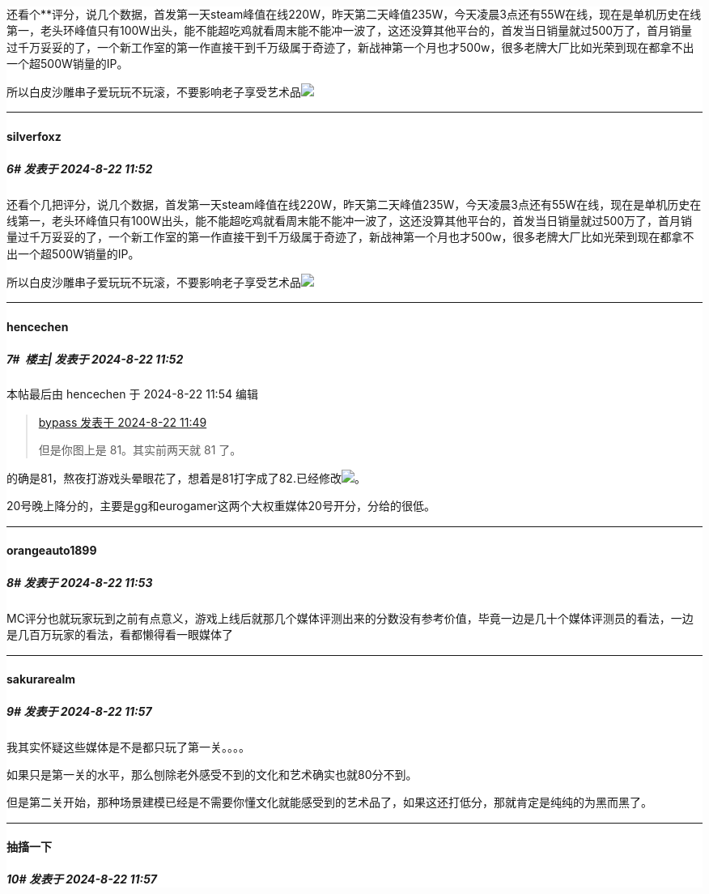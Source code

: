 还看个**评分，说几个数据，首发第一天steam峰值在线220W，昨天第二天峰值235W，今天凌晨3点还有55W在线，现在是单机历史在线第一，老头环峰值只有100W出头，能不能超吃鸡就看周末能不能冲一波了，这还没算其他平台的，首发当日销量就过500万了，首月销量过千万妥妥的了，一个新工作室的第一作直接干到千万级属于奇迹了，新战神第一个月也才500w，很多老牌大厂比如光荣到现在都拿不出一个超500W销量的IP。

所以白皮沙雕串子爱玩玩不玩滚，不要影响老子享受艺术品<img src="https://static.saraba1st.com/image/smiley/face2017/048.png" referrerpolicy="no-referrer">

*****

####  silverfoxz  
##### 6#       发表于 2024-8-22 11:52

还看个几把评分，说几个数据，首发第一天steam峰值在线220W，昨天第二天峰值235W，今天凌晨3点还有55W在线，现在是单机历史在线第一，老头环峰值只有100W出头，能不能超吃鸡就看周末能不能冲一波了，这还没算其他平台的，首发当日销量就过500万了，首月销量过千万妥妥的了，一个新工作室的第一作直接干到千万级属于奇迹了，新战神第一个月也才500w，很多老牌大厂比如光荣到现在都拿不出一个超500W销量的IP。

所以白皮沙雕串子爱玩玩不玩滚，不要影响老子享受艺术品<img src="https://static.saraba1st.com/image/smiley/face2017/048.png" referrerpolicy="no-referrer">

*****

####  hencechen  
##### 7#         楼主| 发表于 2024-8-22 11:52

 本帖最后由 hencechen 于 2024-8-22 11:54 编辑 
<blockquote><a href="httphttps://bbs.saraba1st.com/2b/forum.php?mod=redirect&amp;goto=findpost&amp;pid=65978247&amp;ptid=2196063" target="_blank">bypass 发表于 2024-8-22 11:49</a>

但是你图上是 81。其实前两天就 81 了。</blockquote>
的确是81，熬夜打游戏头晕眼花了，想着是81打字成了82.已经修改<img src="https://static.saraba1st.com/image/smiley/face2017/068.png">。

20号晚上降分的，主要是gg和eurogamer这两个大权重媒体20号开分，分给的很低。

*****

####  orangeauto1899  
##### 8#       发表于 2024-8-22 11:53

MC评分也就玩家玩到之前有点意义，游戏上线后就那几个媒体评测出来的分数没有参考价值，毕竟一边是几十个媒体评测员的看法，一边是几百万玩家的看法，看都懒得看一眼媒体了

*****

####  sakurarealm  
##### 9#       发表于 2024-8-22 11:57

我其实怀疑这些媒体是不是都只玩了第一关。。。。

如果只是第一关的水平，那么刨除老外感受不到的文化和艺术确实也就80分不到。

但是第二关开始，那种场景建模已经是不需要你懂文化就能感受到的艺术品了，如果这还打低分，那就肯定是纯纯的为黑而黑了。

*****

####  抽搐一下  
##### 10#       发表于 2024-8-22 11:57
